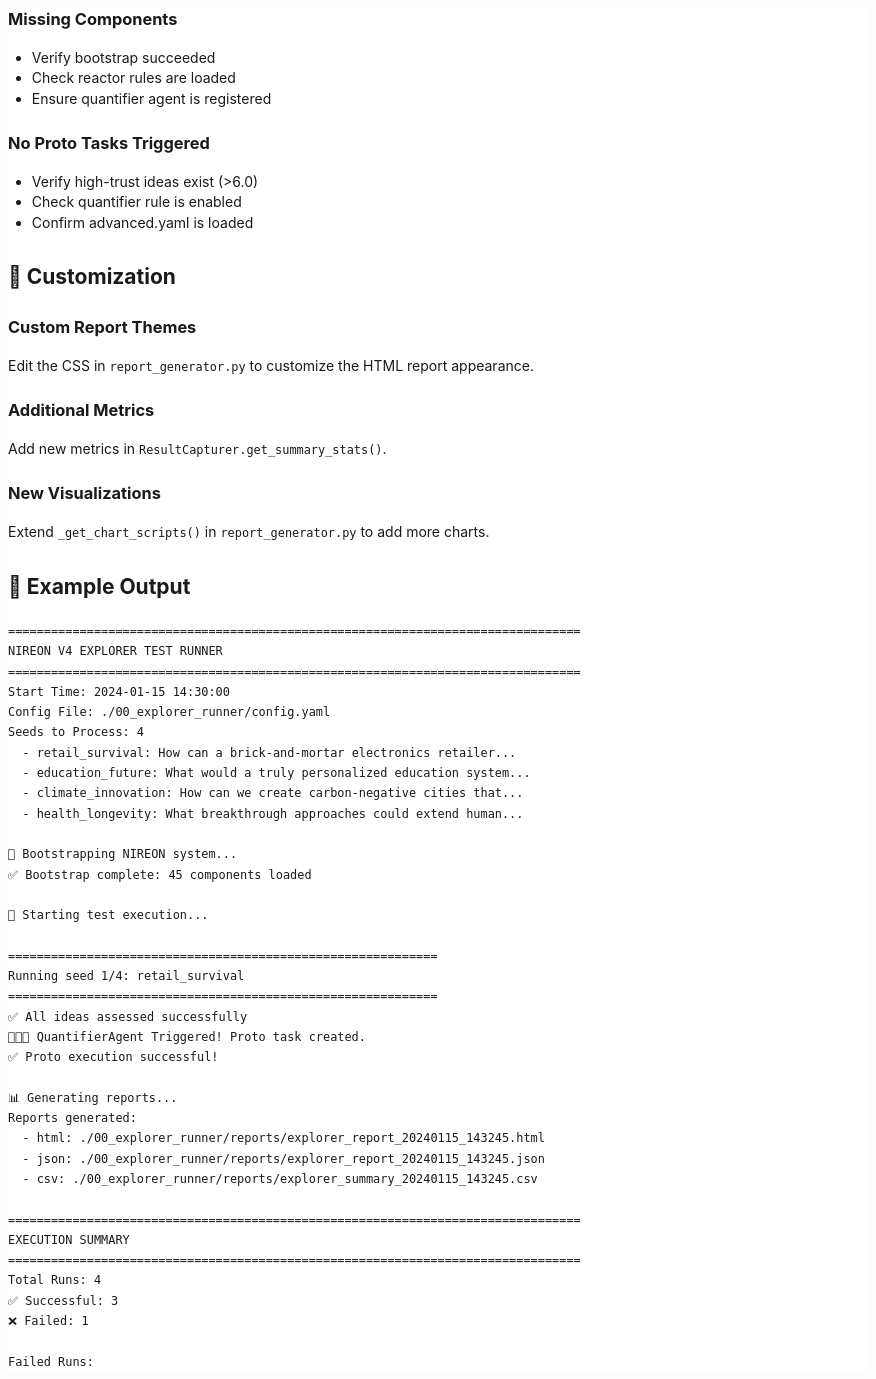 ### Missing Components
- Verify bootstrap succeeded
- Check reactor rules are loaded
- Ensure quantifier agent is registered

### No Proto Tasks Triggered
- Verify high-trust ideas exist (>6.0)
- Check quantifier rule is enabled
- Confirm advanced.yaml is loaded

## 🎨 Customization

### Custom Report Themes
Edit the CSS in `report_generator.py` to customize the HTML report appearance.

### Additional Metrics
Add new metrics in `ResultCapturer.get_summary_stats()`.

### New Visualizations
Extend `_get_chart_scripts()` in `report_generator.py` to add more charts.

## 📝 Example Output

```
================================================================================
NIREON V4 EXPLORER TEST RUNNER
================================================================================
Start Time: 2024-01-15 14:30:00
Config File: ./00_explorer_runner/config.yaml
Seeds to Process: 4
  - retail_survival: How can a brick-and-mortar electronics retailer...
  - education_future: What would a truly personalized education system...
  - climate_innovation: How can we create carbon-negative cities that...
  - health_longevity: What breakthrough approaches could extend human...

🚀 Bootstrapping NIREON system...
✅ Bootstrap complete: 45 components loaded

🧪 Starting test execution...

============================================================
Running seed 1/4: retail_survival
============================================================
✅ All ideas assessed successfully
🎉🎉🎉 QuantifierAgent Triggered! Proto task created.
✅ Proto execution successful!

📊 Generating reports...
Reports generated:
  - html: ./00_explorer_runner/reports/explorer_report_20240115_143245.html
  - json: ./00_explorer_runner/reports/explorer_report_20240115_143245.json
  - csv: ./00_explorer_runner/reports/explorer_summary_20240115_143245.csv

================================================================================
EXECUTION SUMMARY
================================================================================
Total Runs: 4
✅ Successful: 3
❌ Failed: 1

Failed Runs:
```